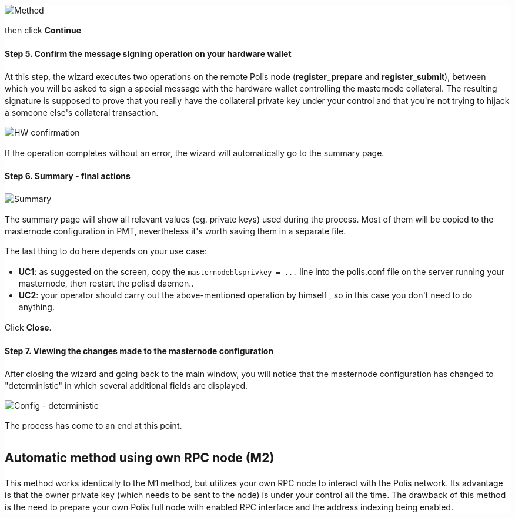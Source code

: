 ![Method](img/dmn/wizard-page2-automatic.png)

then click **Continue**

#### Step 5. Confirm the message signing operation on your hardware wallet  
At this step, the wizard executes two operations on the remote Polis node
(**register_prepare** and **register_submit**), between which you will
be asked to sign a special message with the hardware wallet controlling
the masternode collateral. The resulting signature is supposed to prove
that you really have the collateral private key under your control and
that you're not trying to hijack a someone else's collateral
transaction.

![HW confirmation](img/dmn/wizard-page3-hw-conf.png)

If the operation completes without an error, the wizard will
automatically go to the summary page.

#### Step 6. Summary - final actions
![Summary](img/dmn/wizard-summary.png)  

The summary page will show all relevant values (eg. private keys) used
during the process. Most of them will be copied to the masternode
configuration in PMT, nevertheless it's worth saving them in a separate
file.

The last thing to do here depends on your use case:
* **UC1**: as suggested on the screen, copy the `masternodeblsprivkey =
  ...` line into the polis.conf file on the server running your
  masternode, then restart the polisd daemon..
* **UC2**: your operator should carry out the above-mentioned operation
  by himself , so in this case you don't need to do anything.

Click **Close**.

#### Step 7. Viewing the changes made to the masternode configuration 
After closing the wizard and going back to the main window, you will
notice that the masternode configuration has changed to "deterministic"
in which several additional fields are displayed.

![Config - deterministic](img/dmn/config-mn-deterministic.png)

The process has come to an end at this point.

## Automatic method using own RPC node (M2)
This method works identically to the M1 method, but utilizes your own
RPC node to interact with the Polis network. Its advantage is that the
owner private key (which needs to be sent to the node) is under your
control all the time. The drawback of this method is the need to prepare
your own Polis full node with enabled RPC interface and the address
indexing being enabled.

